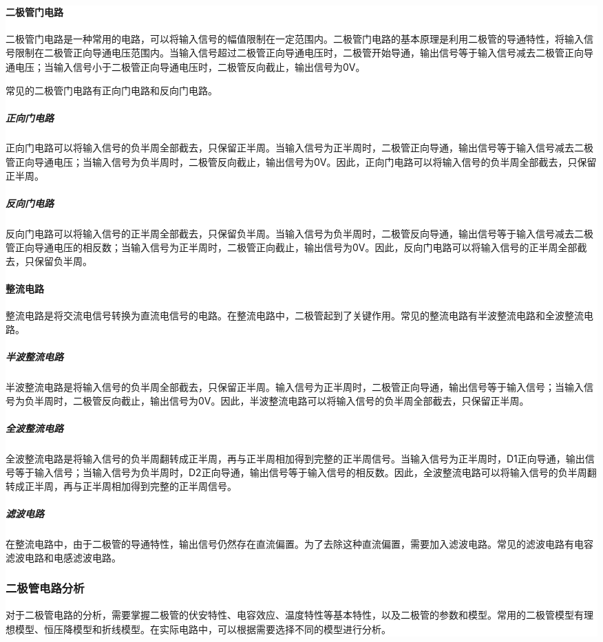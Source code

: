 #### 二极管门电路

二极管门电路是一种常用的电路，可以将输入信号的幅值限制在一定范围内。二极管门电路的基本原理是利用二极管的导通特性，将输入信号限制在二极管正向导通电压范围内。当输入信号超过二极管正向导通电压时，二极管开始导通，输出信号等于输入信号减去二极管正向导通电压；当输入信号小于二极管正向导通电压时，二极管反向截止，输出信号为0V。

常见的二极管门电路有正向门电路和反向门电路。

##### 正向门电路

正向门电路可以将输入信号的负半周全部截去，只保留正半周。当输入信号为正半周时，二极管正向导通，输出信号等于输入信号减去二极管正向导通电压；当输入信号为负半周时，二极管反向截止，输出信号为0V。因此，正向门电路可以将输入信号的负半周全部截去，只保留正半周。

##### 反向门电路

反向门电路可以将输入信号的正半周全部截去，只保留负半周。当输入信号为负半周时，二极管反向导通，输出信号等于输入信号减去二极管正向导通电压的相反数；当输入信号为正半周时，二极管正向截止，输出信号为0V。因此，反向门电路可以将输入信号的正半周全部截去，只保留负半周。

#### 整流电路

整流电路是将交流电信号转换为直流电信号的电路。在整流电路中，二极管起到了关键作用。常见的整流电路有半波整流电路和全波整流电路。

##### 半波整流电路

半波整流电路是将输入信号的负半周全部截去，只保留正半周。输入信号为正半周时，二极管正向导通，输出信号等于输入信号；当输入信号为负半周时，二极管反向截止，输出信号为0V。因此，半波整流电路可以将输入信号的负半周全部截去，只保留正半周。

##### 全波整流电路

全波整流电路是将输入信号的负半周翻转成正半周，再与正半周相加得到完整的正半周信号。当输入信号为正半周时，D1正向导通，输出信号等于输入信号；当输入信号为负半周时，D2正向导通，输出信号等于输入信号的相反数。因此，全波整流电路可以将输入信号的负半周翻转成正半周，再与正半周相加得到完整的正半周信号。

##### 滤波电路

在整流电路中，由于二极管的导通特性，输出信号仍然存在直流偏置。为了去除这种直流偏置，需要加入滤波电路。常见的滤波电路有电容滤波电路和电感滤波电路。

### 二极管电路分析

对于二极管电路的分析，需要掌握二极管的伏安特性、电容效应、温度特性等基本特性，以及二极管的参数和模型。常用的二极管模型有理想模型、恒压降模型和折线模型。在实际电路中，可以根据需要选择不同的模型进行分析。